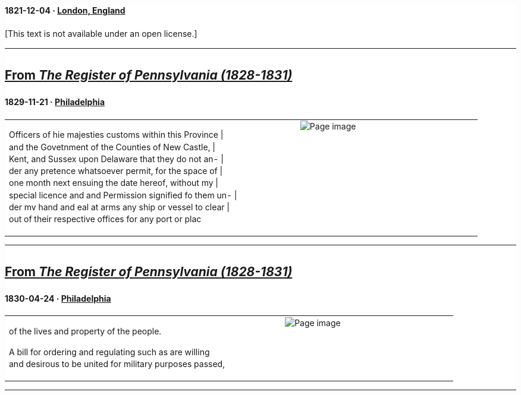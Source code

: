 #### 1821-12-04 &middot; [London, England](http://dbpedia.org/resource/London)

[This text is not available under an open license.]

---

## [From _The Register of Pennsylvania (1828-1831)_](https://archive.org/details/sim_hazards-register-of-pennsylvania_1829-11-21_4_21/page/n15/mode/1up?view=theater)

#### 1829-11-21 &middot; [Philadelphia](http://dbpedia.org/resource/Philadelphia)

<table style="width: 100%;"><tr><td style="width: 50%">

  
Officers of hie majesties customs within this Province |  
and the Govetnment of the Counties of New Castle, |  
Kent, and Sussex upon Delaware that they do not an- |  
der any pretence whatsoever permit, for the space of |  
one month next ensuing the date hereof, without my |  
special licence and and Permission signified fo them un- |  
der mv hand and eal at arms any ship or vessel to clear |  
out of their respective offices for any port or plac
</td><td style="width: 50%; max-height: 75%; margin: auto; display: block;">
<img alt="Page image" src="https://iiif.archive.org/image/iiif/2/sim_hazards-register-of-pennsylvania_1829-11-21_4_21%2Fsim_hazards-register-of-pennsylvania_1829-11-21_4_21_jp2.zip%2Fsim_hazards-register-of-pennsylvania_1829-11-21_4_21_jp2%2Fsim_hazards-register-of-pennsylvania_1829-11-21_4_21_0015.jp2/pct:14.592511013215859,10.861423220973784,36.23348017621145,8.295880149812733/600,/0/default.jpg"/>
</td>
</tr></table>

---

## [From _The Register of Pennsylvania (1828-1831)_](https://archive.org/details/sim_hazards-register-of-pennsylvania_1830-04-24_5_17/page/n9/mode/1up?view=theater)

#### 1830-04-24 &middot; [Philadelphia](http://dbpedia.org/resource/Philadelphia)

<table style="width: 100%;"><tr><td style="width: 50%">

  
of the lives and property of the people.  
  
A bill for ordering and regulating such as are willing  
and desirous to be united for military purposes passed,
</td><td style="width: 50%; max-height: 75%; margin: auto; display: block;">
<img alt="Page image" src="https://iiif.archive.org/image/iiif/2/sim_hazards-register-of-pennsylvania_1830-04-24_5_17%2Fsim_hazards-register-of-pennsylvania_1830-04-24_5_17_jp2.zip%2Fsim_hazards-register-of-pennsylvania_1830-04-24_5_17_jp2%2Fsim_hazards-register-of-pennsylvania_1830-04-24_5_17_0009.jp2/pct:54.708149779735685,63.96891584533738,35.10462555066079,3.0326004548900682/600,/0/default.jpg"/>
</td>
</tr></table>

---
